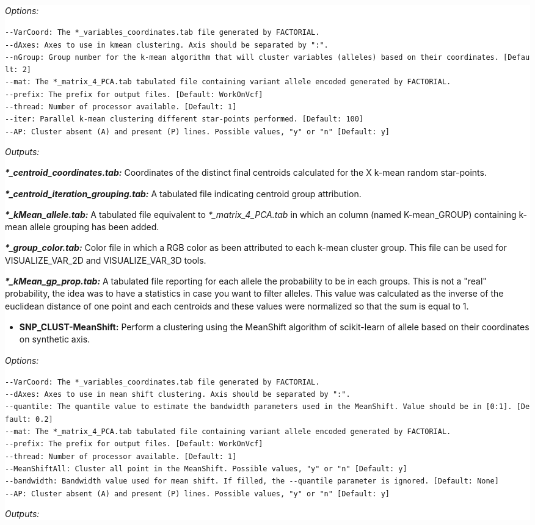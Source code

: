 *Options:*

    --VarCoord: The *_variables_coordinates.tab file generated by FACTORIAL.
    --dAxes: Axes to use in kmean clustering. Axis should be separated by ":".
    --nGroup: Group number for the k-mean algorithm that will cluster variables (alleles) based on their coordinates. [Default: 2]
    --mat: The *_matrix_4_PCA.tab tabulated file containing variant allele encoded generated by FACTORIAL.
    --prefix: The prefix for output files. [Default: WorkOnVcf]
    --thread: Number of processor available. [Default: 1]
    --iter: Parallel k-mean clustering different star-points performed. [Default: 100]
	--AP: Cluster absent (A) and present (P) lines. Possible values, "y" or "n" [Default: y]

*Outputs:*

***\*_centroid_coordinates.tab:*** Coordinates of the distinct final
centroids calculated for the X k-mean random star-points.

***\*_centroid_iteration_grouping.tab:*** A tabulated file indicating
centroid group attribution.

***\*_kMean_allele.tab:*** A tabulated file equivalent to
*\*_matrix_4_PCA.tab* in which an column (named K-mean_GROUP) containing
k-mean allele grouping has been added.

***\*_group_color.tab:*** Color file in which a RGB color as been
attributed to each k-mean cluster group. This file can be used for
VISUALIZE_VAR_2D and VISUALIZE_VAR_3D tools.

***\*_kMean_gp\_prop.tab:*** A tabulated file reporting for each allele the
probability to be in each groups. This is not a "real" probability, the
idea was to have a statistics in case you want to filter alleles. This
value was calculated as the inverse of the euclidean distance of one
point and each centroids and these values were normalized so that the
sum is equal to 1.

-   **SNP\_CLUST-MeanShift:** Perform a clustering using the MeanShift
    algorithm of scikit-learn of allele based on their coordinates on
    synthetic axis.

*Options:*

    --VarCoord: The *_variables_coordinates.tab file generated by FACTORIAL.
    --dAxes: Axes to use in mean shift clustering. Axis should be separated by ":".
    --quantile: The quantile value to estimate the bandwidth parameters used in the MeanShift. Value should be in [0:1]. [Default: 0.2]
    --mat: The *_matrix_4_PCA.tab tabulated file containing variant allele encoded generated by FACTORIAL.
    --prefix: The prefix for output files. [Default: WorkOnVcf]
    --thread: Number of processor available. [Default: 1]
	--MeanShiftAll: Cluster all point in the MeanShift. Possible values, "y" or "n" [Default: y]
	--bandwidth: Bandwidth value used for mean shift. If filled, the --quantile parameter is ignored. [Default: None]
	--AP: Cluster absent (A) and present (P) lines. Possible values, "y" or "n" [Default: y]

*Outputs:*
